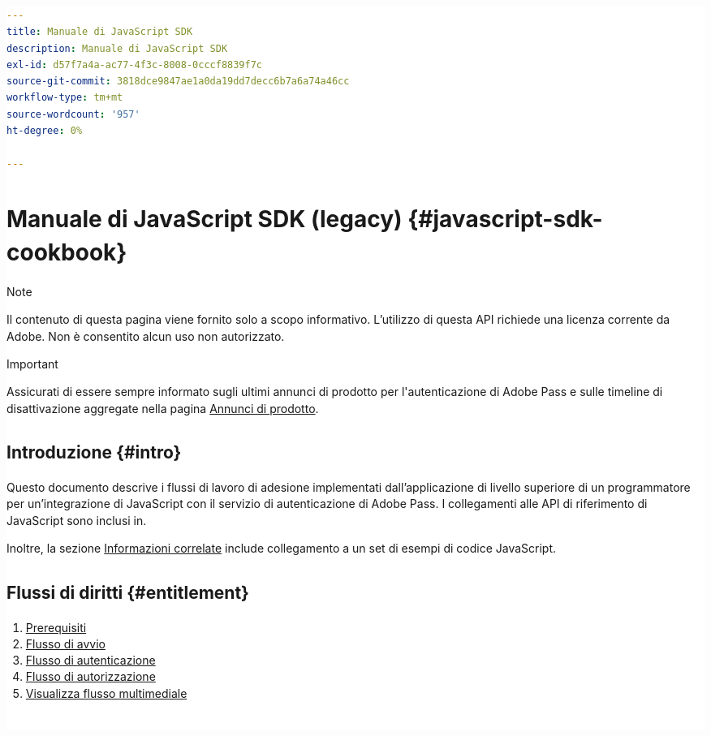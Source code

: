```yaml
---
title: Manuale di JavaScript SDK
description: Manuale di JavaScript SDK
exl-id: d57f7a4a-ac77-4f3c-8008-0cccf8839f7c
source-git-commit: 3818dce9847ae1a0da19dd7decc6b7a6a74a46cc
workflow-type: tm+mt
source-wordcount: '957'
ht-degree: 0%

---
```


# Manuale di JavaScript SDK (legacy) {#javascript-sdk-cookbook}

>[!NOTE]
>
>Il contenuto di questa pagina viene fornito solo a scopo informativo. L’utilizzo di questa API richiede una licenza corrente da Adobe. Non è consentito alcun uso non autorizzato.

>[!IMPORTANT]
>
> Assicurati di essere sempre informato sugli ultimi annunci di prodotto per l&#39;autenticazione di Adobe Pass e sulle timeline di disattivazione aggregate nella pagina [Annunci di prodotto](/help/authentication/product-announcements.md).

## Introduzione {#intro}

Questo documento descrive i flussi di lavoro di adesione implementati dall’applicazione di livello superiore di un programmatore per un’integrazione di JavaScript con il servizio di autenticazione di Adobe Pass. I collegamenti alle API di riferimento di JavaScript sono inclusi in.

Inoltre, la sezione [Informazioni correlate](#related) include
collegamento a un set di esempi di codice JavaScript.

## Flussi di diritti {#entitlement}

1. [Prerequisiti](#prereq)
2. [Flusso di avvio](#startup)
3. [Flusso di autenticazione](#authn)
4. [Flusso di autorizzazione](#authz)
5. [Visualizza flusso multimediale](#logout)

</br>
